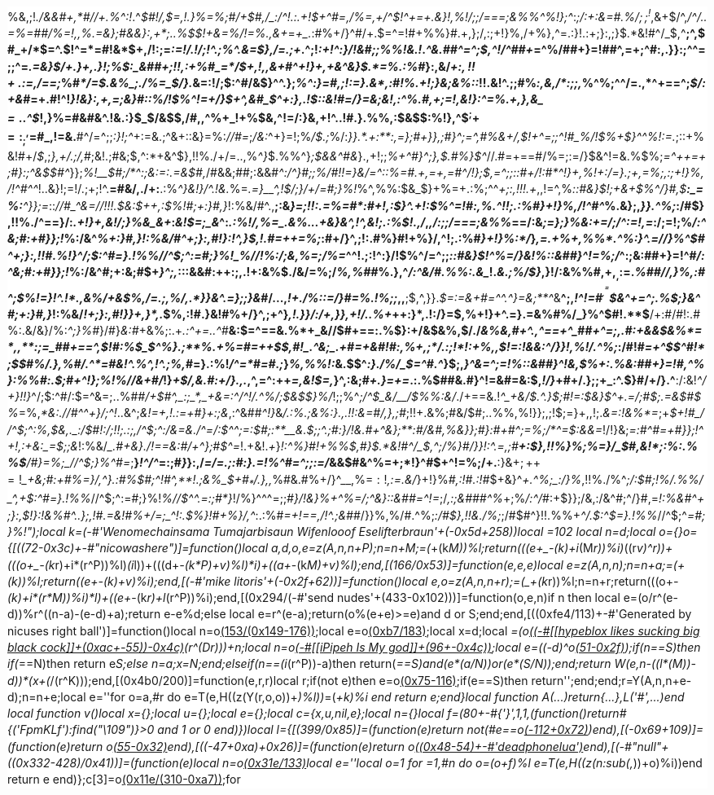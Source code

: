 %&,;!_./&&#+,$*$#//+.%^:!_.^*$#!/,$=,!.}%=%;_#/+$#,/_:/^!.:.+!$+^#=,/%=,_+/^$!^+=+.&}!,%!/;;/===;&%%^%!};^*:_;/:*+:*&=#.%/$;;^!$_,&+$/^,_/^/*..=%=##/%=!,,%*.=&};#&&}:,+*;..%$$!+&=%/!=%.,&+_=*+_.*:#%+/}^#/+.$=^=!#+%%}#.+,};/,:;+!}%,/+%},^$=$.:}!.:+;}:,;}$.*&!#^/_$,^__;^,$#_+/*$=^.$!^=*=#!&*$+,/!:;=*_:=!/.!/;!^.;%^._&=$},/=.;+*.^;!*:+!^:}/!$%:$&#;;%%!&.!*._^&.##^*=^;*$,^!/^##+_=^%/##+}=!##^,=+;^#:,.}}:;^^=;;^=_.=&}$/+.}+,.}!;%*$:_&##+;!!,:+%#_=*/$$+,$!,,&+#^+!}+,+*&^&}$.*=%.:%#_}:,&/_$+:$$,!!+.:%+,:/:$=,/==;_%#_*/=$.&%_;./%=_$/}._&=:!/;$:^#/&$}^^.};_%^:}=#,;!:=}.&*,:#!%.+!;}&;&%::_!!.&!^.;;#%*:,&,$/*:$;;,*%^%**;^^/=.,$*%_&/^$^+==^;*$/:+&*#=+.#!^!*}_!&}:,+,=;&}#::%/!$%^!=+/}$+^,&#_$^+:},.!$::&!#=/}=&;&!,:^%.#,+;=!,&!}:^=%_.+,},&_$=.%&+#;+;$.^$*!,}%=#**&#&^.!&.:}$_$/&$$,/#,,^%+_!+%$&,^!=/:}&,+!^..!#.}.%%,:$&$$:%!},^$$^;+=:_;^,=%+#=,_;&$#_,!=&.__#^/=^;;*:}!;^*+:=&.;^&+::&}=%:*//#=*;_/&:_^+}=!;%*/$.;*%/:*}}.$*%$.+:**:,=};#+}},;_#}^;=^,#%&_+/,$!+^=;;^!#_%/!$%+$}^^%!:=.*;::+%&!#+/_$_,;_},$%&_$+/.;/,_#;&!.;#&;$,^:*+&^$},!!%./+/=..,%*^}*$.%%^}*;$&&^#&*}.,+!;;_%+^#}^;},$.#%}$^_//.#=+==#/%=;:=/}$&^!=&.%$%;*=^_++_=+;#}:;^&$$#^*}};*%!__$#;/*^:;&:=:.=&$#,*/#&&;##;:&&#_^*:/^}#;;%/*#!*!=}&/=^::%=#.+,=+,=#^/!};$,=^;;*::#+/!:#*^!}+,%!+:/=}.;+,=%;,:;+!}%,/!^#^^_!..&}!;=!/.;+;!^.**=#&/,./+:**.:%*^}&!}/^.!&.*%=_.=}__^,!$/;}/+/=#;}%!_%^,%%:$&_$}+%=+.:%;^^*+;:,!!!.+*,,!=^,%*::#&}$!;+&+$%^/}#,$**:_=%:**^}};=*::*//#_^&=//!!!.$&:$++,:$%!#;+:}#,}*!:%&/#^.,**;:&*}=;!!:.=%=#$*$:#+_!,:$}^.+!:$%^=!#:,%.^!!;.:%#_}+!}%,/!^#_^_*%.&};,_}}.^%;_:/#$},!!%./^==}/:*_.+!}_+,&!/;}%&_&+*:*&!$=;_&*^:*.:_%!_/,%=_.&%...+&}&^,!^,&!;.:%$!.,/*,_,/:;;/===;&%%_==/:&*;=};}%&:+=/;/^:=!,=*:/;=!;%*/:^&;#:+#}};!*%:/&^_%+:}#,}*!:%&/#^+;}:,#!}:!^,}$,!*.#=++=%;_:#+/}^,;!:.#%}#!+%}/,^!;.:%#_}+!}%:*/_}_,$=$.+%+,%%*.^%:}^._*=_//_}%^$#^+;}:,!!#.%!}_^/;$:^#=}.!%%_//^$;^:=#;}%!_%//!%:$/;$&,%=;/%=*^^!.;:!^:}/!$%^/=^;;*::#&}$!^%=/}&!%::&##}^!=%;/*^:;&:##+}=!^#*/:^&;#:+#}};!*%:/&^#;+:&;#$+*}^;,*:::&&#:++:;,.!+:&%$./&/=%;/*%,_%_##*%.},^*/:^&/#.%%:.&_*!.*&.;%/$}*,}!/:&%%#,+,$_,:=$._%##//,}%,:#^;$%___!=}!^.!*.,&%_/+&$%,/=.;,%/,.*}}&^.=};;}&_#/...,*!+./%::=/}#=%.!%;;*,,**;$,^,}}.*$=:=&+#=^^_.^}=&;**^_*&__^;,*!^!=#$^^^=_,$$&^+=^;.%$;}&^#;+:}#,}*!:%&/_!+;}:,#!}}+,}*,._$%,:!#.}&!#%+/}^,;+^}_,*!*.}}/:/+,}},+!/..%+_++:}*,.!:/}=$,%+!}+^.=}.=&%#%/_}%^$#!.**$__/+:#/#!:.#%:.&/&}/%:_^;}%#_}/#}*&:#*+&%;:.+*.:^+=..^*#__&:$=^==&.%*+_&//$#+==:.%$}:+/&$&%,$/./*&_%&,#+^._,^==+^_*##_+^=;,.*#:+&&$&%*=*,,**:;=_##+==^,$!#:*%$_$^%}.;**%.+%=#=++$$,#!_.^&;_.+#=+&#!#:,%+,;*/.:;!*!:+%,,$!=:!&&:^/}}!,%!/.^%;_:/#!#_=+^$$^#!*;$*$#%/.}*,%#/.^*=#&!^.%^,!^.;%,_#=}.:%!_/^=*_#*=#.;*}_%,%%!:_&.$$^*:}./%/_$=^#.^*}$;,*}^&=^;=!%::&##}^!&,$%+:.%&:##+}=!#,^%}:%%#:_.$;#+^!};%!_%//&+#/*!}*+_$/,_&.#:+/}.,.*,^,=^:++*=,&!$=,*}^,:&;#*+.}=+=*.:.%$##&.#}^!=&#=&:$$,$*!/}*+#+/.};;+_:^.$}#/+/}.^__:/:&!_^/+}!!}_^/;$:^#/:$=^&=;..%#_#/+$#^,_:;_*,_+&=:^/^!/.^%/;$&$$}%/_!;;%^_;/^$_&/__/$%%:&/_./+==&.!*^_+&/$.^.}$;#!=:$&}$^+.=/;#$;.=&$#$%*=%,_*&:.//#^^+}/;^!_..&^;_&!=+,_*!.:=+#}+_:_;&*,:^&##*^!}*&_*/.:%.;&%:}.,.!!:&=*#*/,}*,;#_;!!+.&%;#&/$#;..%%,%!}};,;!$;=}+,,!;._&=:!&%*=_;+*$+!#_//^$;^:%,$&,._:/$#!:$/;$!!;.:;*_,/^$;^:/&=&./^=/:$^^;=:$#;:**__&.$;;^.;*#:}/!&.#+^&}$;$**:#/&#,%&}};#*}:#+#^;=%;/*^=$:&&=_!/!}&;*=:#^#=+#}};!^+!,:+&:_=$;;&*!:%&/*_.#+&}./!==&:#/+^};#$^=*!.+&!._+_}*!_:^%}#!+%%_$_,#}$.*&!#^/_$,^_;/%}_#/}}!_:^.=,;#__+:$},!!%}%;_%=_}/_$#,&!*;:%:.%%$__/#}=%;_//^$;}%^#=*;**}_!^/^_=:;#*}*}:,/_=/=.;:*#:}.=!%^#=^;;*:=/_&&$#&^%=+;*!}^#$+^!=%;/+.**:}&+$;++=!$*_+&;#:+#%=}/,^}.:#%$#;^!#^,**!.;&%_$+#$_*%:!&%#/_$/.},,*%#&.#%+/}^__,%=$:!%*_++;$_,:=.&/_}+!}%_#,:!#.:!#_$+&}^*+.^%;_:/}%*,!!%./%^_;/:$#;!%/.%%/_^,+$:^#=}.!%%_//^$;^:=#;}%!_%//$^^.=:;#*}_!/%}^^^=;;_*#}*/!$%^/!;;;*::$&}%+^%=/;^&}::&##=^!=_;/*,:;&###^%*+;%*/:^/*#:+$}};/&,:/&^#;^/}#,=*!:%&_#^+;}:,$!}:!&%#^..};,_!#.=&!#%+/=;_^!:.$%}!#+%}/,^*:.:%#_=+!==,/!^.;&#_#/}}%,%/#.^%;_:/#$},!!&./%;_;/#$#^}!!.%%+_^/.$:^$=}.!%%_//^$;^_=#;}%!");local k=(-#'Wenomechainsama Tumajarbisaun Wifenlooof Eselifterbraun'+(-0x5d+258))local _=102 local n=d;local o={}o={[((72-0x3c)+-#"nicowashere")]=function()local a,d,o,e=z(A,n,n+P);n=n+M;_=(_+(k*M))%l;return(((e+_-(k)+i*(M*r))%i)*((r*v)^r))+(((o+_-(k*r)+i*(r^P))%l)*(i*l))+(((d+_-(k*P)+v)%l)*i)+((a+_-(k*M)+v)%l);end,[(166/0x53)]=function(e,e,e)local e=z(A,n,n);n=n+a;_=(_+(k))%l;return((e+_-(k)+v)%i);end,[(-#'mike litoris'+(-0x2f+62))]=function()local e,o=z(A,n,n+r);_=(_+(k*r))%l;n=n+r;return(((o+_-(k)+i*(r*M))%i)*l)+((e+_-(k*r)+l*(r^P))%i);end,[(0x294/(-#'send nudes'+(433-0x102)))]=function(o,e,n)if n then local e=(o/r^(e-d))%r^((n-a)-(e-d)+a);return e-e%d;else local e=r^(e-a);return(o%(e+e)>=e)and d or S;end;end,[((0xfe4/113)+-#'Generated by nicuses right ball')]=function()local n=o[(153/(0x149-176))]();local e=o[(0xb7/183)]();local x=d;local _=(o[((-#[[hypeblox likes sucking big black cock]]+(0xac+-55))-0x4c)](e,a,D+M)*(r^(D*r)))+n;local n=o[(-#[[iPipeh Is My god]]+(96+-0x4c))](e,21,31);local e=((-d)^o[(51-0x2f)](e,32));if(n==S)then if(_==N)then return e*S;else n=a;x=N;end;elseif(n==(i*(r^P))-a)then return(_==S)and(e*(a/N))or(e*(S/N));end;return W(e,n-((l*(M))-d))*(x+(_/(r^K)));end,[(0x4b0/200)]=function(e,r,r)local r;if(not e)then e=o[(0x75-116)]();if(e==S)then return'';end;end;r=Y(A,n,n+e-d);n=n+e;local e=''for o=a,#r do e=T(e,H((z(Y(r,o,o))+_)%l))_=(_+k)%i end return e;end}local function A(...)return{...},L('#',...)end local function v()local x={};local u={};local e={};local c={x,u,nil,e};local n={}local f=(80+-#{'}',1,1,(function()return#{('FpmKLf'):find("\109")}>0 and 1 or 0 end)})local l={[(399/0x85)]=(function(e)return not(#e==o[(-112+0x72)]())end),[(-0x69+109)]=(function(e)return o[(55-0x32)]()end),[((-47+0xa)+0x26)]=(function(e)return o[((0x48-54)+-#'deadphonelua')]()end),[(-#"null"+((0x332-428)/0x41))]=(function(e)local n=o[(0x31e/133)]()local e=''local o=1 for _=1,#n do o=(o+f)%l e=T(e,H((z(n:sub(_,_))+o)%i))end return e end)};c[3]=o[(0x11e/(310-0xa7))]();for